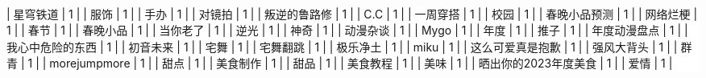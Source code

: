 | 星穹铁道 | 1 |
| 服饰 | 1 |
| 手办 | 1 |
| 对镜拍 | 1 |
| 叛逆的鲁路修 | 1 |
| C.C | 1 |
| 一周穿搭 | 1 |
| 校园 | 1 |
| 春晚小品预测 | 1 |
| 网络烂梗 | 1 |
| 春节 | 1 |
| 春晚小品 | 1 |
| 当你老了 | 1 |
| 逆光 | 1 |
| 神奇 | 1 |
| 动漫杂谈 | 1 |
| Mygo | 1 |
| 年度 | 1 |
| 推子 | 1 |
| 年度动漫盘点 | 1 |
| 我心中危险的东西 | 1 |
| 初音未来 | 1 |
| 宅舞 | 1 |
| 宅舞翻跳 | 1 |
| 极乐净土 | 1 |
| miku | 1 |
| 这么可爱真是抱歉 | 1 |
| 强风大背头 | 1 |
| 群青 | 1 |
| morejumpmore | 1 |
| 甜点 | 1 |
| 美食制作 | 1 |
| 甜品 | 1 |
| 美食教程 | 1 |
| 美味 | 1 |
| 晒出你的2023年度美食 | 1 |
| 爱情 | 1 |